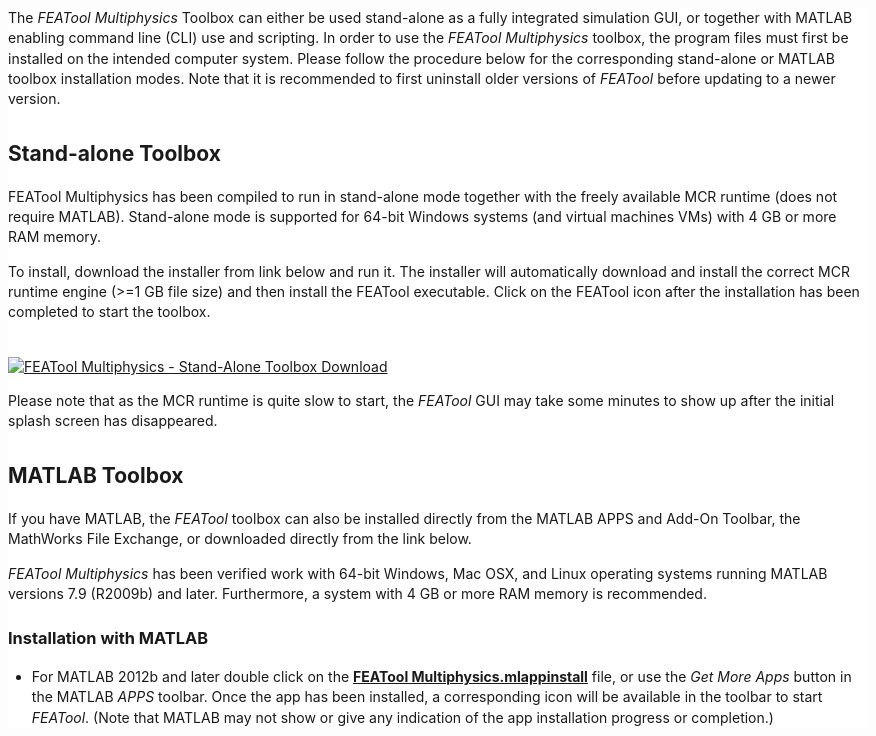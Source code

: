 The _FEATool Multiphysics_ Toolbox can either be used stand-alone as a
fully integrated simulation GUI, or together with MATLAB enabling
command line (CLI) use and scripting. In order to use the _FEATool
Multiphysics_ toolbox, the program files must first be installed on the
intended computer system. Please follow the procedure below for the
corresponding stand-alone or MATLAB toolbox installation modes. Note
that it is recommended to first uninstall older versions of _FEATool_
before updating to a newer version.


Stand-alone Toolbox
-------------------

FEATool Multiphysics has been compiled to run in stand-alone mode
together with the freely available MCR runtime (does not require
MATLAB). Stand-alone mode is supported for 64-bit Windows systems (and
virtual machines VMs) with 4 GB or more RAM memory.

To install, download the installer from link below and run it. The
installer will automatically download and install the correct MCR
runtime engine (>=1 GB file size) and then install the FEATool
executable. Click on the FEATool icon after the installation has been
completed to start the toolbox.<br><br>

[![FEATool Multiphysics - Stand-Alone Toolbox Download](https://a.fsdn.com/con/app/sf-download-button)](https://sourceforge.net/projects/multiphysics/files/1.11.1/FEATool_Multiphysics_webinstaller.exe/download)<br>

Please note that as the MCR runtime is quite slow to start, the
_FEATool_ GUI may take some minutes to show up after the initial
splash screen has disappeared.


MATLAB Toolbox
--------------

If you have MATLAB, the _FEATool_ toolbox can also be installed directly
from the MATLAB APPS and Add-On Toolbar, the MathWorks File Exchange,
or downloaded directly from the link below.

_FEATool Multiphysics_ has been verified work with 64-bit Windows, Mac
OSX, and Linux operating systems running MATLAB versions 7.9 (R2009b)
and later. Furthermore, a system with 4 GB or more RAM memory is
recommended.

### Installation with MATLAB

- For MATLAB 2012b and later double click on the **[FEATool Multiphysics.mlappinstall](https://github.com/precise-simulation/featool-multiphysics/blob/master/FEATool%20Multiphysics.mlappinstall?raw=true)**
  file, or use the _Get More Apps_ button in the MATLAB _APPS_
  toolbar. Once the app has been installed, a corresponding icon will
  be available in the toolbar to start _FEATool_. (Note that MATLAB
  may not show or give any indication of the app installation progress
  or completion.)
